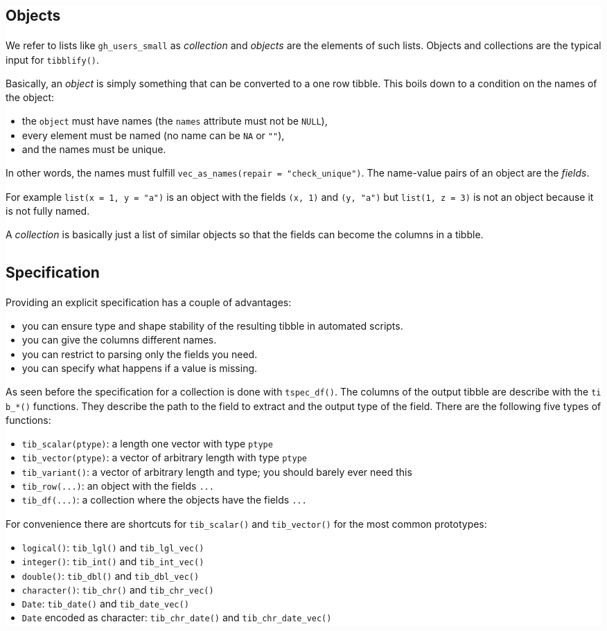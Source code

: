 ## Objects

We refer to lists like `gh_users_small` as *collection* and *objects*
are the elements of such lists. Objects and collections are the typical
input for `tibblify()`.

Basically, an *object* is simply something that can be converted to a
one row tibble. This boils down to a condition on the names of the
object:

-   the `object` must have names (the `names` attribute must not be
    `NULL`),
-   every element must be named (no name can be `NA` or `""`),
-   and the names must be unique.

In other words, the names must fulfill
`vec_as_names(repair = "check_unique")`. The name-value pairs of an
object are the *fields*.

For example `list(x = 1, y = "a")` is an object with the fields `(x, 1)`
and `(y, "a")` but `list(1, z = 3)` is not an object because it is not
fully named.

A *collection* is basically just a list of similar objects so that the
fields can become the columns in a tibble.

## Specification

Providing an explicit specification has a couple of advantages:

-   you can ensure type and shape stability of the resulting tibble in
    automated scripts.
-   you can give the columns different names.
-   you can restrict to parsing only the fields you need.
-   you can specify what happens if a value is missing.

As seen before the specification for a collection is done with
`tspec_df()`. The columns of the output tibble are describe with the
`tib_*()` functions. They describe the path to the field to extract and
the output type of the field. There are the following five types of
functions:

-   `tib_scalar(ptype)`: a length one vector with type `ptype`
-   `tib_vector(ptype)`: a vector of arbitrary length with type `ptype`
-   `tib_variant()`: a vector of arbitrary length and type; you should
    barely ever need this
-   `tib_row(...)`: an object with the fields `...`
-   `tib_df(...)`: a collection where the objects have the fields `...`

For convenience there are shortcuts for `tib_scalar()` and
`tib_vector()` for the most common prototypes:

-   `logical()`: `tib_lgl()` and `tib_lgl_vec()`
-   `integer()`: `tib_int()` and `tib_int_vec()`
-   `double()`: `tib_dbl()` and `tib_dbl_vec()`
-   `character()`: `tib_chr()` and `tib_chr_vec()`
-   `Date`: `tib_date()` and `tib_date_vec()`
-   `Date` encoded as character: `tib_chr_date()` and
    `tib_chr_date_vec()`
